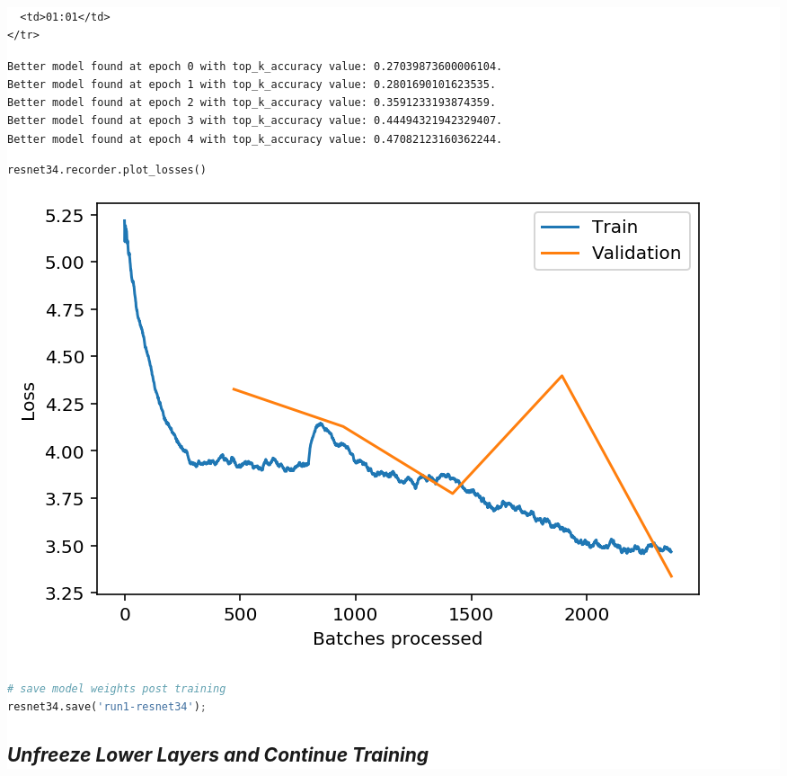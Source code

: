       <td>01:01</td>
    </tr>
  </tbody>
</table>


    Better model found at epoch 0 with top_k_accuracy value: 0.27039873600006104.
    Better model found at epoch 1 with top_k_accuracy value: 0.2801690101623535.
    Better model found at epoch 2 with top_k_accuracy value: 0.3591233193874359.
    Better model found at epoch 3 with top_k_accuracy value: 0.44494321942329407.
    Better model found at epoch 4 with top_k_accuracy value: 0.47082123160362244.



```python
resnet34.recorder.plot_losses()
```


![png](/img/trial2_food101_27_0.png)



```python
# save model weights post training
resnet34.save('run1-resnet34');
```

## _Unfreeze Lower Layers and Continue Training_
